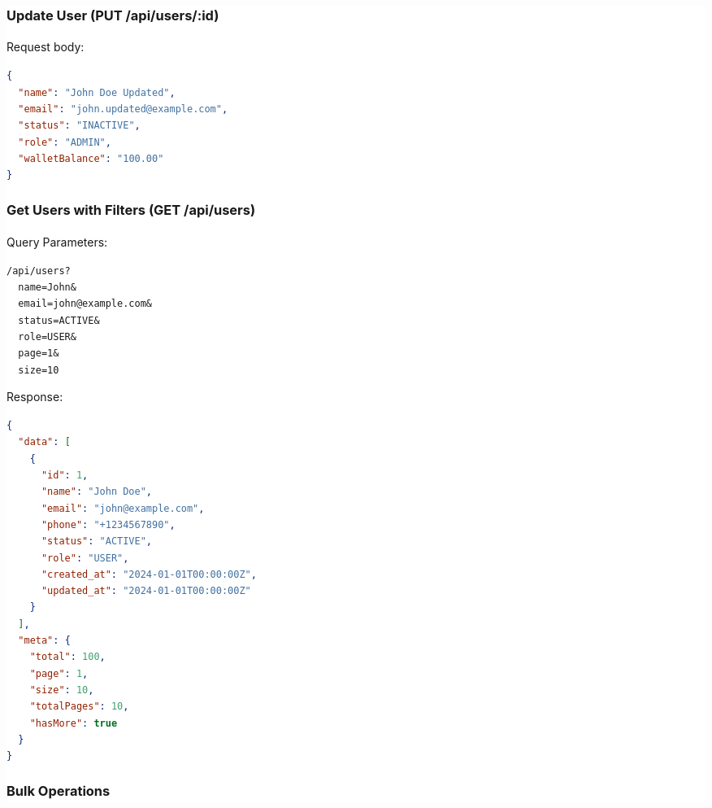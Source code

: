 ### Update User (PUT /api/users/:id)

Request body:
```json
{
  "name": "John Doe Updated",
  "email": "john.updated@example.com",
  "status": "INACTIVE",
  "role": "ADMIN",
  "walletBalance": "100.00"
}
```

### Get Users with Filters (GET /api/users)

Query Parameters:
```
/api/users?
  name=John&
  email=john@example.com&
  status=ACTIVE&
  role=USER&
  page=1&
  size=10
```

Response:
```json
{
  "data": [
    {
      "id": 1,
      "name": "John Doe",
      "email": "john@example.com",
      "phone": "+1234567890",
      "status": "ACTIVE",
      "role": "USER",
      "created_at": "2024-01-01T00:00:00Z",
      "updated_at": "2024-01-01T00:00:00Z"
    }
  ],
  "meta": {
    "total": 100,
    "page": 1,
    "size": 10,
    "totalPages": 10,
    "hasMore": true
  }
}
```

### Bulk Operations
